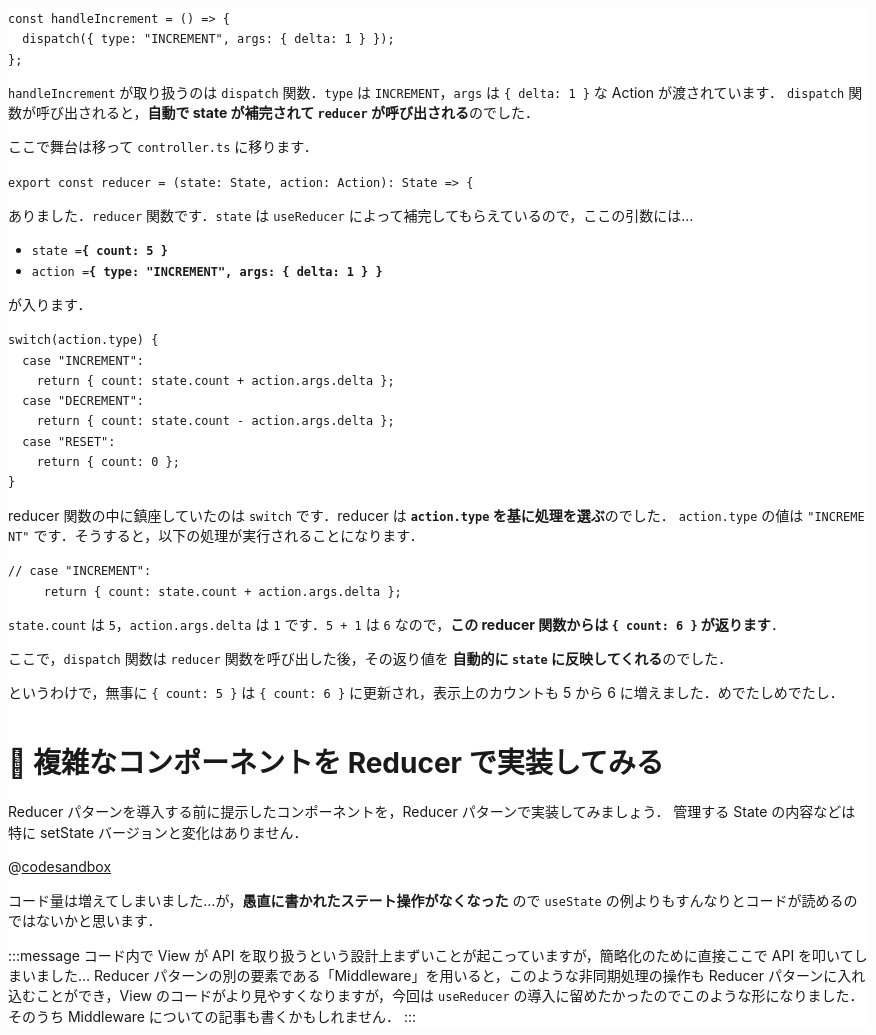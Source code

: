 ```tsx:view.tsx L16
const handleIncrement = () => {
  dispatch({ type: "INCREMENT", args: { delta: 1 } });
};
```
`handleIncrement` が取り扱うのは `dispatch` 関数．`type` は `INCREMENT`，`args` は `{ delta: 1 }` な Action が渡されています．
`dispatch` 関数が呼び出されると，**自動で state が補完されて `reducer` が呼び出される**のでした．

ここで舞台は移って `controller.ts` に移ります．

```tsx: controller.ts L17
export const reducer = (state: State, action: Action): State => {
```

ありました．`reducer` 関数です．`state` は `useReducer` によって補完してもらえているので，ここの引数には…

- `state =`**`{ count: 5 }`**
- `action =`**`{ type: "INCREMENT", args: { delta: 1 } }`**

が入ります．

```tsx: controller.ts L18
switch(action.type) {
  case "INCREMENT":
    return { count: state.count + action.args.delta };
  case "DECREMENT":
    return { count: state.count - action.args.delta };
  case "RESET":
    return { count: 0 };
}
```

reducer 関数の中に鎮座していたのは `switch` です．reducer は **`action.type` を基に処理を選ぶ**のでした．
`action.type` の値は `"INCREMENT"` です．そうすると，以下の処理が実行されることになります．

```tsx: controller.ts L20
// case "INCREMENT":
     return { count: state.count + action.args.delta };
```

`state.count` は `5`，`action.args.delta` は `1` です．`5 + 1` は `6` なので，**この reducer 関数からは `{ count: 6 }` が返ります**．

ここで，`dispatch` 関数は `reducer` 関数を呼び出した後，その返り値を **自動的に `state` に反映してくれる**のでした．

というわけで，無事に `{ count: 5 }` は `{ count: 6 }` に更新され，表示上のカウントも 5 から 6 に増えました．めでたしめでたし．

# 🧵 複雑なコンポーネントを Reducer で実装してみる
Reducer パターンを導入する前に提示したコンポーネントを，Reducer パターンで実装してみましょう．
管理する State の内容などは特に setState バージョンと変化はありません．

@[codesandbox](https://codesandbox.io/embed/cityselector-by-setreducer-cmibo?fontsize=14&hidenavigation=1&module=%2Fsrc%2FcitySelector%2Fview.tsx&theme=dark&view=editor)

コード量は増えてしまいました…が，**愚直に書かれたステート操作がなくなった** ので `useState` の例よりもすんなりとコードが読めるのではないかと思います．

:::message
コード内で View が API を取り扱うという設計上まずいことが起こっていますが，簡略化のために直接ここで API を叩いてしまいました…
Reducer パターンの別の要素である「Middleware」を用いると，このような非同期処理の操作も Reducer パターンに入れ込むことができ，View のコードがより見やすくなりますが，今回は `useReducer` の導入に留めたかったのでこのような形になりました．そのうち Middleware についての記事も書くかもしれません．
:::

